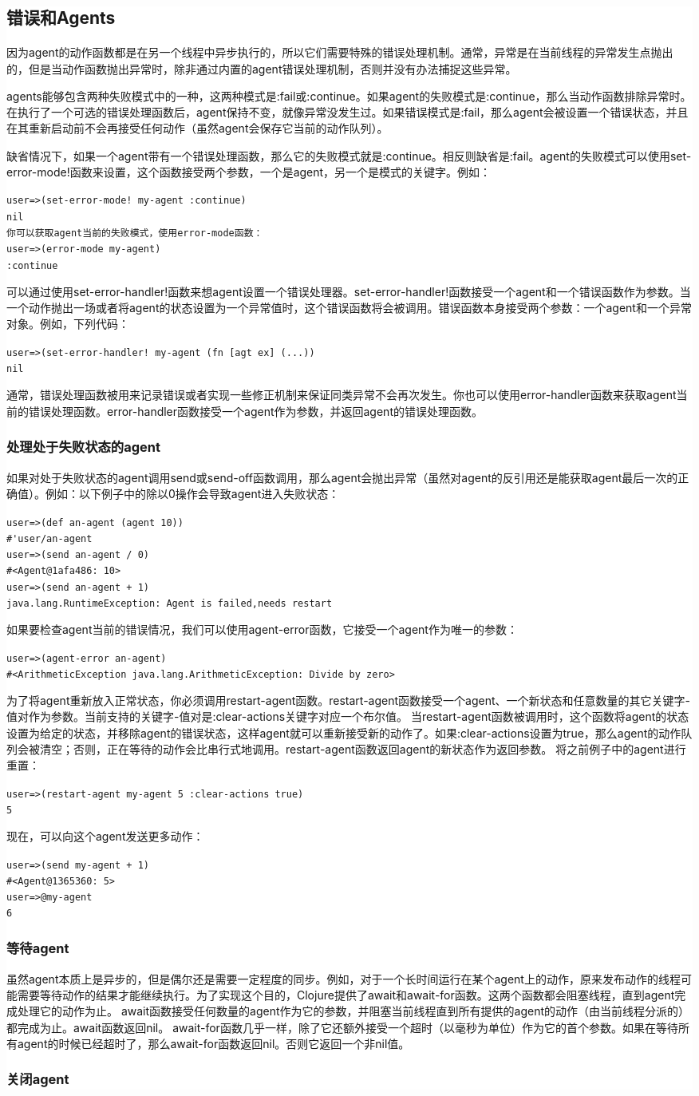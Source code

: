 ## 错误和Agents ##
因为agent的动作函数都是在另一个线程中异步执行的，所以它们需要特殊的错误处理机制。通常，异常是在当前线程的异常发生点抛出的，但是当动作函数抛出异常时，除非通过内置的agent错误处理机制，否则并没有办法捕捉这些异常。

agents能够包含两种失败模式中的一种，这两种模式是:fail或:continue。如果agent的失败模式是:continue，那么当动作函数排除异常时。在执行了一个可选的错误处理函数后，agent保持不变，就像异常没发生过。如果错误模式是:fail，那么agent会被设置一个错误状态，并且在其重新启动前不会再接受任何动作（虽然agent会保存它当前的动作队列）。

缺省情况下，如果一个agent带有一个错误处理函数，那么它的失败模式就是:continue。相反则缺省是:fail。agent的失败模式可以使用set-error-mode!函数来设置，这个函数接受两个参数，一个是agent，另一个是模式的关键字。例如：
```
user=>(set-error-mode! my-agent :continue)
nil
你可以获取agent当前的失败模式，使用error-mode函数：
user=>(error-mode my-agent)
:continue
```

可以通过使用set-error-handler!函数来想agent设置一个错误处理器。set-error-handler!函数接受一个agent和一个错误函数作为参数。当一个动作抛出一场或者将agent的状态设置为一个异常值时，这个错误函数将会被调用。错误函数本身接受两个参数：一个agent和一个异常对象。例如，下列代码：
```
user=>(set-error-handler! my-agent (fn [agt ex] (...))
nil
```
通常，错误处理函数被用来记录错误或者实现一些修正机制来保证同类异常不会再次发生。你也可以使用error-handler函数来获取agent当前的错误处理函数。error-handler函数接受一个agent作为参数，并返回agent的错误处理函数。

### 处理处于失败状态的agent ###
如果对处于失败状态的agent调用send或send-off函数调用，那么agent会抛出异常（虽然对agent的反引用还是能获取agent最后一次的正确值）。例如：以下例子中的除以0操作会导致agent进入失败状态：
```
user=>(def an-agent (agent 10))
#'user/an-agent
user=>(send an-agent / 0)
#<Agent@1afa486: 10>
user=>(send an-agent + 1)
java.lang.RuntimeException: Agent is failed,needs restart
```
如果要检查agent当前的错误情况，我们可以使用agent-error函数，它接受一个agent作为唯一的参数：
```
user=>(agent-error an-agent)
#<ArithmeticException java.lang.ArithmeticException: Divide by zero>
```
为了将agent重新放入正常状态，你必须调用restart-agent函数。restart-agent函数接受一个agent、一个新状态和任意数量的其它关键字-值对作为参数。当前支持的关键字-值对是:clear-actions关键字对应一个布尔值。
当restart-agent函数被调用时，这个函数将agent的状态设置为给定的状态，并移除agent的错误状态，这样agent就可以重新接受新的动作了。如果:clear-actions设置为true，那么agent的动作队列会被清空；否则，正在等待的动作会比串行式地调用。restart-agent函数返回agent的新状态作为返回参数。
将之前例子中的agent进行重置：
```
user=>(restart-agent my-agent 5 :clear-actions true)
5
```
现在，可以向这个agent发送更多动作：
```
user=>(send my-agent + 1)
#<Agent@1365360: 5>
user=>@my-agent
6
```
### 等待agent ###
虽然agent本质上是异步的，但是偶尔还是需要一定程度的同步。例如，对于一个长时间运行在某个agent上的动作，原来发布动作的线程可能需要等待动作的结果才能继续执行。为了实现这个目的，Clojure提供了await和await-for函数。这两个函数都会阻塞线程，直到agent完成处理它的动作为止。
await函数接受任何数量的agent作为它的参数，并阻塞当前线程直到所有提供的agent的动作（由当前线程分派的）都完成为止。await函数返回nil。
await-for函数几乎一样，除了它还额外接受一个超时（以毫秒为单位）作为它的首个参数。如果在等待所有agent的时候已经超时了，那么await-for函数返回nil。否则它返回一个非nil值。
### 关闭agent ###